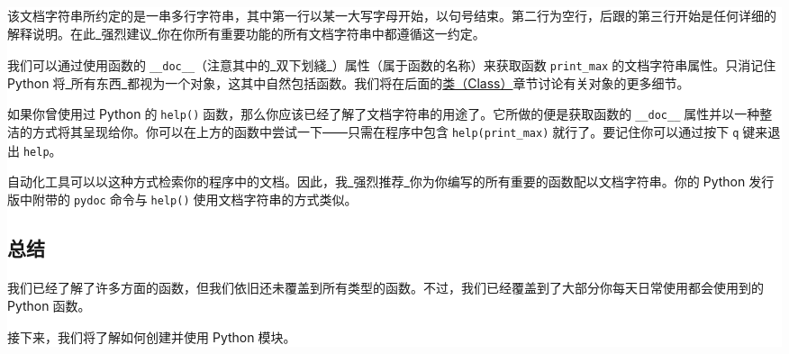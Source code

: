 该文档字符串所约定的是一串多行字符串，其中第一行以某一大写字母开始，以句号结束。第二行为空行，后跟的第三行开始是任何详细的解释说明。在此_强烈建议_你在你所有重要功能的所有文档字符串中都遵循这一约定。

我们可以通过使用函数的 `__doc__`（注意其中的_双下划綫_）属性（属于函数的名称）来获取函数 `print_max` 的文档字符串属性。只消记住 Python 将_所有东西_都视为一个对象，这其中自然包括函数。我们将在后面的[类（Class）](14.oop.md#oop)章节讨论有关对象的更多细节。

如果你曾使用过 Python 的 `help()` 函数，那么你应该已经了解了文档字符串的用途了。它所做的便是获取函数的 `__doc__` 属性并以一种整洁的方式将其呈现给你。你可以在上方的函数中尝试一下——只需在程序中包含 `help(print_max)` 就行了。要记住你可以通过按下 `q` 键来退出 `help`。

自动化工具可以以这种方式检索你的程序中的文档。因此，我_强烈推荐_你为你编写的所有重要的函数配以文档字符串。你的 Python 发行版中附带的 `pydoc` 命令与 `help()` 使用文档字符串的方式类似。

## 总结

我们已经了解了许多方面的函数，但我们依旧还未覆盖到所有类型的函数。不过，我们已经覆盖到了大部分你每天日常使用都会使用到的 Python 函数。

接下来，我们将了解如何创建并使用 Python 模块。

